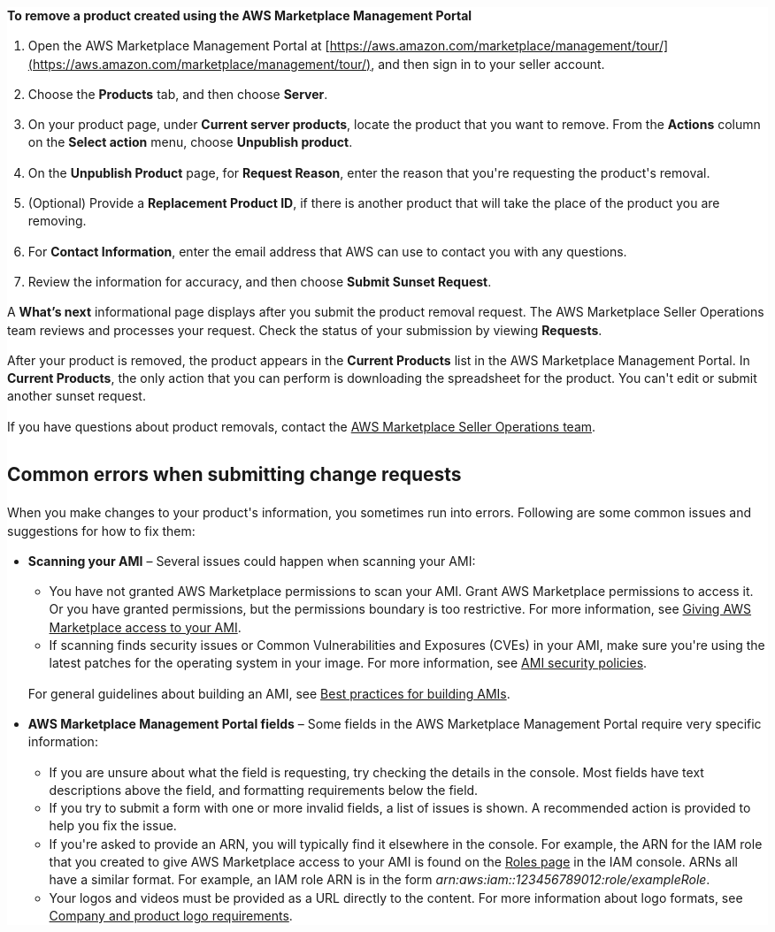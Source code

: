 **To remove a product created using the AWS Marketplace Management Portal**

1. Open the AWS Marketplace Management Portal at [https://aws.amazon.com/marketplace/management/tour/](https://aws.amazon.com/marketplace/management/tour/), and then sign in to your seller account\.

1. Choose the **Products** tab, and then choose **Server**\. 

1. On your product page, under **Current server products**, locate the product that you want to remove\. From the **Actions** column on the **Select action** menu, choose **Unpublish product**\.

1. On the **Unpublish Product** page, for **Request Reason**, enter the reason that you're requesting the product's removal\. 

1. \(Optional\) Provide a **Replacement Product ID**, if there is another product that will take the place of the product you are removing\.

1. For **Contact Information**, enter the email address that AWS can use to contact you with any questions\. 

1. Review the information for accuracy, and then choose **Submit Sunset Request**\. 

A **What’s next** informational page displays after you submit the product removal request\. The AWS Marketplace Seller Operations team reviews and processes your request\. Check the status of your submission by viewing **Requests**\. 

After your product is removed, the product appears in the **Current Products** list in the AWS Marketplace Management Portal\. In **Current Products**, the only action that you can perform is downloading the spreadsheet for the product\. You can't edit or submit another sunset request\. 

If you have questions about product removals, contact the [AWS Marketplace Seller Operations team](https://aws.amazon.com/marketplace/management/contact-us/)\.

## Common errors when submitting change requests<a name="request-errors-and-issues"></a>

When you make changes to your product's information, you sometimes run into errors\. Following are some common issues and suggestions for how to fix them:
+ **Scanning your AMI** – Several issues could happen when scanning your AMI:
  + You have not granted AWS Marketplace permissions to scan your AMI\. Grant AWS Marketplace permissions to access it\. Or you have granted permissions, but the permissions boundary is too restrictive\. For more information, see [Giving AWS Marketplace access to your AMI](#single-ami-marketplace-ami-access)\.
  + If scanning finds security issues or Common Vulnerabilities and Exposures \(CVEs\) in your AMI, make sure you're using the latest patches for the operating system in your image\. For more information, see [AMI security policies](product-and-ami-policies.md)\.

  For general guidelines about building an AMI, see [Best practices for building AMIs](best-practices-for-building-your-amis.md)\.
+ **AWS Marketplace Management Portal fields** – Some fields in the AWS Marketplace Management Portal require very specific information:
  + If you are unsure about what the field is requesting, try checking the details in the console\. Most fields have text descriptions above the field, and formatting requirements below the field\.
  + If you try to submit a form with one or more invalid fields, a list of issues is shown\. A recommended action is provided to help you fix the issue\.
  +  If you're asked to provide an ARN, you will typically find it elsewhere in the console\. For example, the ARN for the IAM role that you created to give AWS Marketplace access to your AMI is found on the [ Roles page](https://console.aws.amazon.com/iam/home?region=us-east-1#/roles) in the IAM console\. ARNs all have a similar format\. For example, an IAM role ARN is in the form *arn:aws:iam::123456789012:role/exampleRole*\. 
  + Your logos and videos must be provided as a URL directly to the content\. For more information about logo formats, see [Company and product logo requirements](product-submission.md#seller-and-product-logos)\.

